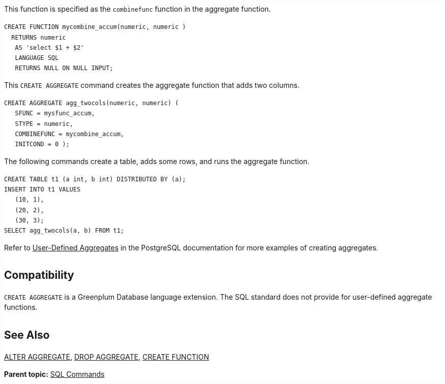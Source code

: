 This function is specified as the `combinefunc` function in the aggregate function.

```
CREATE FUNCTION mycombine_accum(numeric, numeric )
  RETURNS numeric
   AS 'select $1 + $2'
   LANGUAGE SQL
   RETURNS NULL ON NULL INPUT;
```

This `CREATE AGGREGATE` command creates the aggregate function that adds two columns.

```
CREATE AGGREGATE agg_twocols(numeric, numeric) (
   SFUNC = mysfunc_accum,
   STYPE = numeric,
   COMBINEFUNC = mycombine_accum,
   INITCOND = 0 );
```

The following commands create a table, adds some rows, and runs the aggregate function.

```
CREATE TABLE t1 (a int, b int) DISTRIBUTED BY (a);
INSERT INTO t1 VALUES
   (10, 1),
   (20, 2),
   (30, 3);
SELECT agg_twocols(a, b) FROM t1;
```

Refer to [User-Defined Aggregates](https://www.postgresql.org/docs/12/xaggr.html) in the PostgreSQL documentation for more examples of creating aggregates.

## <a id="section8"></a>Compatibility 

`CREATE AGGREGATE` is a Greenplum Database language extension. The SQL standard does not provide for user-defined aggregate functions.

## <a id="section9"></a>See Also 

[ALTER AGGREGATE](ALTER_AGGREGATE.html), [DROP AGGREGATE](DROP_AGGREGATE.html), [CREATE FUNCTION](CREATE_FUNCTION.html)

**Parent topic:** [SQL Commands](../sql_commands/sql_ref.html)

